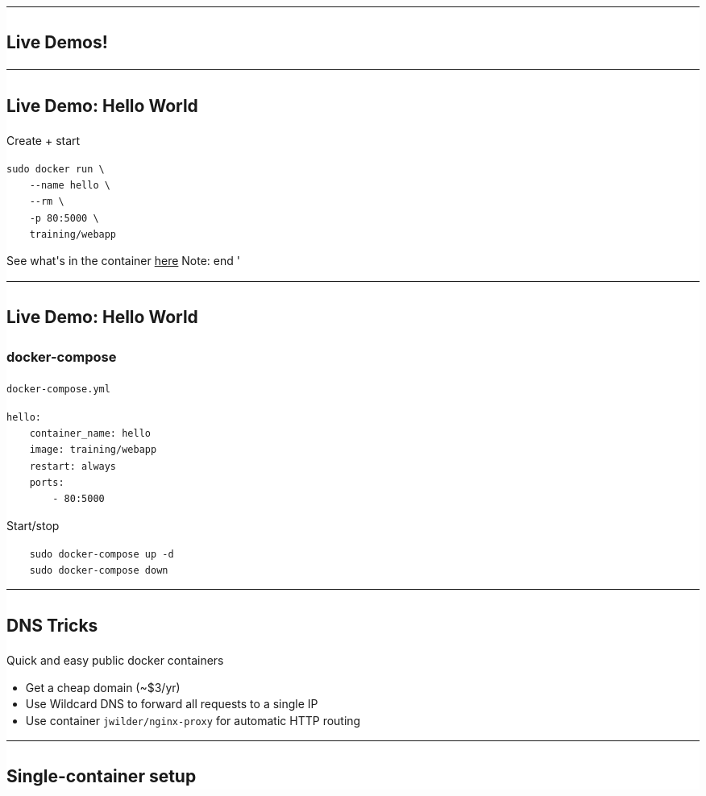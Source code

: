 
---

## Live Demos!

---

## Live Demo: Hello World

Create + start

    sudo docker run \
        --name hello \
        --rm \
        -p 80:5000 \
        training/webapp

See what's in the container [here](https://hub.docker.com/r/training/webapp/~/dockerfile/)
Note: end '

---

## Live Demo: Hello World 
### docker-compose

`docker-compose.yml`

    hello:
        container_name: hello
        image: training/webapp
        restart: always
        ports:
            - 80:5000

Start/stop

        sudo docker-compose up -d
        sudo docker-compose down

---

## DNS Tricks

Quick and easy public docker containers

* Get a cheap domain (~$3/yr)
* Use Wildcard DNS to forward all requests to a single IP
* Use container `jwilder/nginx-proxy` for automatic HTTP routing

---

## Single-container setup
